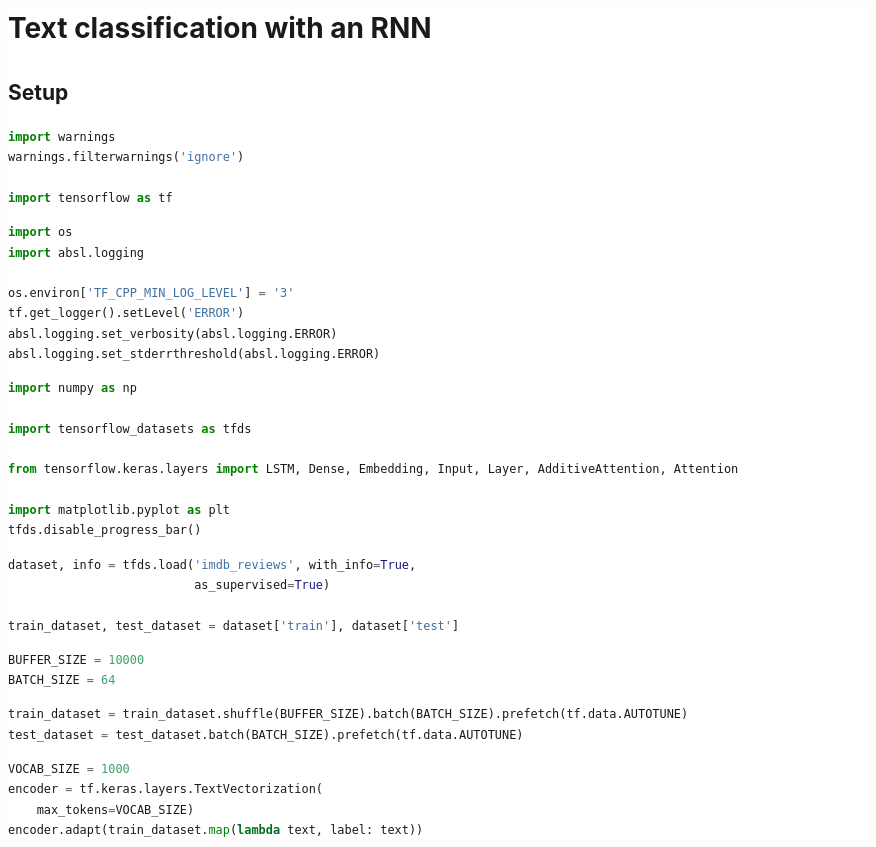# Text classification with an RNN

## Setup


```python
import warnings
warnings.filterwarnings('ignore')

import tensorflow as tf
```


```python
import os
import absl.logging

os.environ['TF_CPP_MIN_LOG_LEVEL'] = '3' 
tf.get_logger().setLevel('ERROR')
absl.logging.set_verbosity(absl.logging.ERROR)
absl.logging.set_stderrthreshold(absl.logging.ERROR)
```


```python
import numpy as np

import tensorflow_datasets as tfds

from tensorflow.keras.layers import LSTM, Dense, Embedding, Input, Layer, AdditiveAttention, Attention

import matplotlib.pyplot as plt
tfds.disable_progress_bar()
```


```python
dataset, info = tfds.load('imdb_reviews', with_info=True,
                          as_supervised=True)

train_dataset, test_dataset = dataset['train'], dataset['test']
```


```python
BUFFER_SIZE = 10000
BATCH_SIZE = 64
```


```python
train_dataset = train_dataset.shuffle(BUFFER_SIZE).batch(BATCH_SIZE).prefetch(tf.data.AUTOTUNE)
test_dataset = test_dataset.batch(BATCH_SIZE).prefetch(tf.data.AUTOTUNE)
```


```python
VOCAB_SIZE = 1000
encoder = tf.keras.layers.TextVectorization(
    max_tokens=VOCAB_SIZE)
encoder.adapt(train_dataset.map(lambda text, label: text))
```

